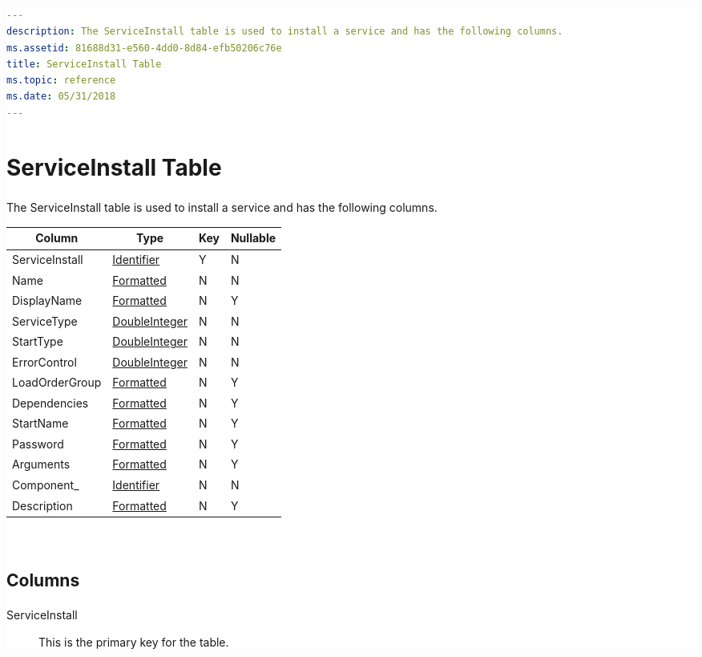 ```yaml
---
description: The ServiceInstall table is used to install a service and has the following columns.
ms.assetid: 81688d31-e560-4dd0-8d84-efb50206c76e
title: ServiceInstall Table
ms.topic: reference
ms.date: 05/31/2018
---
```


# ServiceInstall Table

The ServiceInstall table is used to install a service and has the following columns.



| Column         | Type                               | Key | Nullable |
|----------------|------------------------------------|-----|----------|
| ServiceInstall | [Identifier](identifier.md)       | Y   | N        |
| Name           | [Formatted](formatted.md)         | N   | N        |
| DisplayName    | [Formatted](formatted.md)         | N   | Y        |
| ServiceType    | [DoubleInteger](doubleinteger.md) | N   | N        |
| StartType      | [DoubleInteger](doubleinteger.md) | N   | N        |
| ErrorControl   | [DoubleInteger](doubleinteger.md) | N   | N        |
| LoadOrderGroup | [Formatted](formatted.md)         | N   | Y        |
| Dependencies   | [Formatted](formatted.md)         | N   | Y        |
| StartName      | [Formatted](formatted.md)         | N   | Y        |
| Password       | [Formatted](formatted.md)         | N   | Y        |
| Arguments      | [Formatted](formatted.md)         | N   | Y        |
| Component\_    | [Identifier](identifier.md)       | N   | N        |
| Description    | [Formatted](formatted.md)         | N   | Y        |



 

## Columns

<dl> <dt>

<span id="ServiceInstall"></span><span id="serviceinstall"></span><span id="SERVICEINSTALL"></span>ServiceInstall
</dt> <dd>

This is the primary key for the table.
